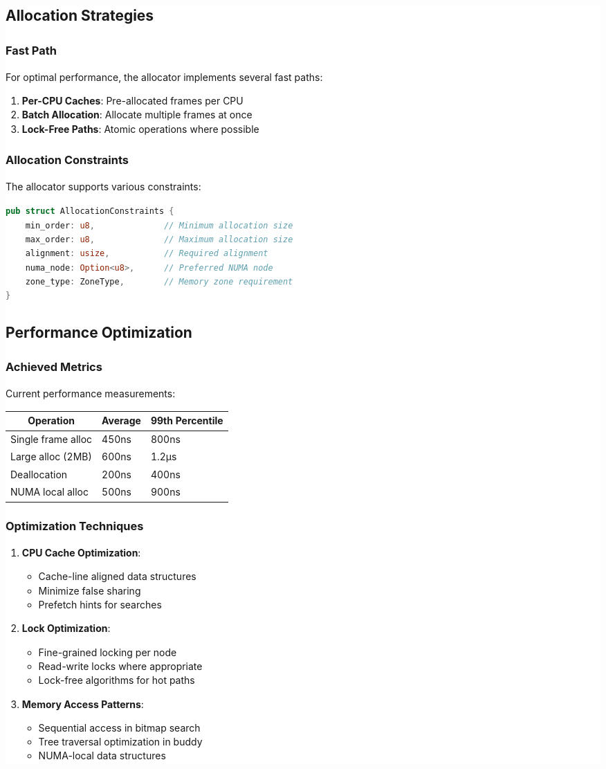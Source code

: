 ## Allocation Strategies

### Fast Path

For optimal performance, the allocator implements several fast paths:

1. **Per-CPU Caches**: Pre-allocated frames per CPU
2. **Batch Allocation**: Allocate multiple frames at once
3. **Lock-Free Paths**: Atomic operations where possible

### Allocation Constraints

The allocator supports various constraints:

```rust
pub struct AllocationConstraints {
    min_order: u8,              // Minimum allocation size
    max_order: u8,              // Maximum allocation size
    alignment: usize,           // Required alignment
    numa_node: Option<u8>,      // Preferred NUMA node
    zone_type: ZoneType,        // Memory zone requirement
}
```

## Performance Optimization

### Achieved Metrics

Current performance measurements:

| Operation | Average | 99th Percentile |
|-----------|---------|-----------------|
| Single frame alloc | 450ns | 800ns |
| Large alloc (2MB) | 600ns | 1.2μs |
| Deallocation | 200ns | 400ns |
| NUMA local alloc | 500ns | 900ns |

### Optimization Techniques

1. **CPU Cache Optimization**:
   - Cache-line aligned data structures
   - Minimize false sharing
   - Prefetch hints for searches

2. **Lock Optimization**:
   - Fine-grained locking per node
   - Read-write locks where appropriate
   - Lock-free algorithms for hot paths

3. **Memory Access Patterns**:
   - Sequential access in bitmap search
   - Tree traversal optimization in buddy
   - NUMA-local data structures
